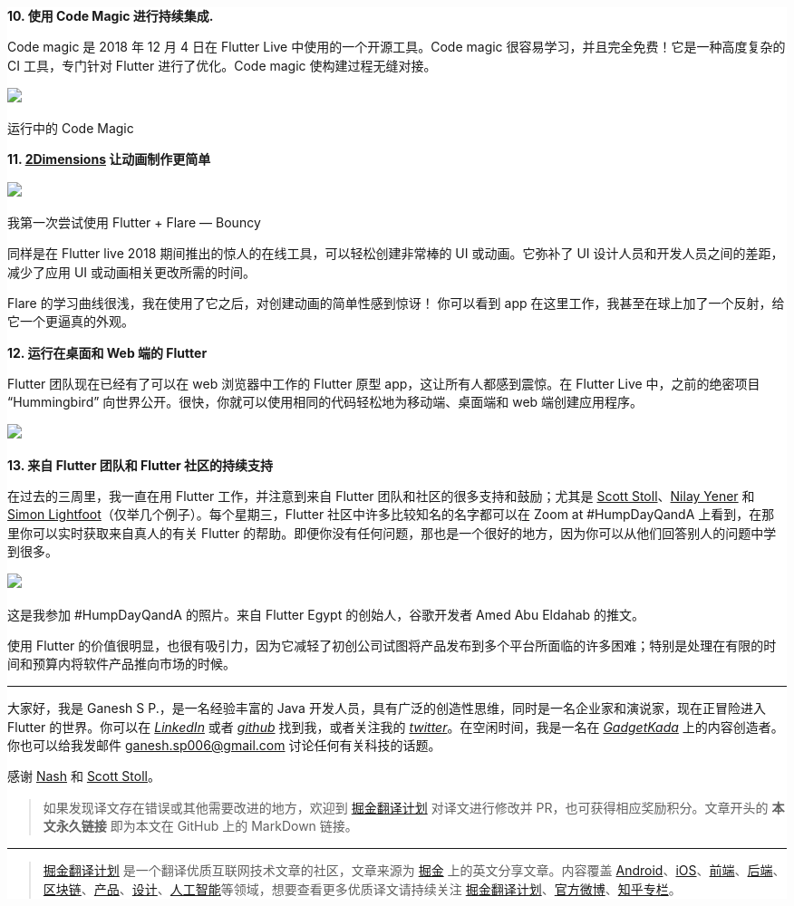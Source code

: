 **10. 使用 Code Magic 进行持续集成.**

Code magic 是 2018 年 12 月 4 日在 Flutter Live 中使用的一个开源工具。Code magic 很容易学习，并且完全免费！它是一种高度复杂的 CI 工具，专门针对 Flutter 进行了优化。Code magic 使构建过程无缝对接。

![](https://cdn-images-1.medium.com/max/800/1*gdnx0Dcqm6_uEWaoghtvIA.png)

运行中的 Code Magic 

**11. [2Dimensions](https://www.2dimensions.com/) 让动画制作更简单**

![](https://cdn-images-1.medium.com/max/600/1*b3Z0cow_co15WpjLYELqSQ.gif)

我第一次尝试使用 Flutter + Flare — Bouncy

同样是在 Flutter live 2018 期间推出的惊人的在线工具，可以轻松创建非常棒的 UI 或动画。它弥补了 UI 设计人员和开发人员之间的差距，减少了应用 UI 或动画相关更改所需的时间。

Flare 的学习曲线很浅，我在使用了它之后，对创建动画的简单性感到惊讶！ 你可以看到 app 在这里工作，我甚至在球上加了一个反射，给它一个更逼真的外观。

**12. 运行在桌面和 Web 端的 Flutter**

Flutter 团队现在已经有了可以在 web 浏览器中工作的 Flutter 原型 app，这让所有人都感到震惊。在 Flutter Live 中，之前的绝密项目 “Hummingbird” 向世界公开。很快，你就可以使用相同的代码轻松地为移动端、桌面端和 web 端创建应用程序。

![](https://cdn-images-1.medium.com/max/800/1*OlrI9IphckWpiNEzS9ielg.png)

**13. 来自 Flutter 团队和 Flutter 社区的持续支持**

在过去的三周里，我一直在用 Flutter 工作，并注意到来自 Flutter 团队和社区的很多支持和鼓励；尤其是 [Scott Stoll](https://twitter.com/scottstoll2017)、[Nilay Yener](https://twitter.com/nlycskn) 和 [Simon Lightfoot](https://twitter.com/devangelslondon)（仅举几个例子）。每个星期三，Flutter 社区中许多比较知名的名字都可以在 Zoom at #HumpDayQandA 上看到，在那里你可以实时获取来自真人的有关 Flutter 的帮助。即便你没有任何问题，那也是一个很好的地方，因为你可以从他们回答别人的问题中学到很多。

![](https://cdn-images-1.medium.com/max/800/1*6fuFPHO1w15e3kPk8qp7GA.jpeg)

这是我参加 #HumpDayQandA 的照片。来自 Flutter Egypt 的创始人，谷歌开发者 Amed Abu Eldahab 的推文。

使用 Flutter 的价值很明显，也很有吸引力，因为它减轻了初创公司试图将产品发布到多个平台所面临的许多困难；特别是处理在有限的时间和预算内将软件产品推向市场的时候。

------

大家好，我是 Ganesh S P.，是一名经验丰富的 Java 开发人员，具有广泛的创造性思维，同时是一名企业家和演说家，现在正冒险进入 Flutter 的世界。你可以在 [_LinkedIn_](https://www.linkedin.com/in/ganesh-sp-a5981a7a) 或者 [_github_](https://github.com/ganeshsp1) 找到我，或者关注我的 [_twitter_](http://Check%20out%20Ganesh%20S%20P%20%28@ganeshsp007%29:%20https://twitter.com/ganeshsp007?s=09)。在空闲时间，我是一名在 [_GadgetKada_](https://www.youtube.com/gadgetkada) 上的内容创造者。你也可以给我发邮件 ganesh.sp006@gmail.com 讨论任何有关科技的话题。

感谢 [Nash](https://medium.com/@Nash0x7E2?source=post_page) 和 [Scott Stoll](https://medium.com/@scottstoll2017?source=post_page)。

> 如果发现译文存在错误或其他需要改进的地方，欢迎到 [掘金翻译计划](https://github.com/xitu/gold-miner) 对译文进行修改并 PR，也可获得相应奖励积分。文章开头的 **本文永久链接** 即为本文在 GitHub 上的 MarkDown 链接。

------

> [掘金翻译计划](https://github.com/xitu/gold-miner) 是一个翻译优质互联网技术文章的社区，文章来源为 [掘金](https://juejin.im) 上的英文分享文章。内容覆盖 [Android](https://github.com/xitu/gold-miner#android)、[iOS](https://github.com/xitu/gold-miner#ios)、[前端](https://github.com/xitu/gold-miner#前端)、[后端](https://github.com/xitu/gold-miner#后端)、[区块链](https://github.com/xitu/gold-miner#区块链)、[产品](https://github.com/xitu/gold-miner#产品)、[设计](https://github.com/xitu/gold-miner#设计)、[人工智能](https://github.com/xitu/gold-miner#人工智能)等领域，想要查看更多优质译文请持续关注 [掘金翻译计划](https://github.com/xitu/gold-miner)、[官方微博](http://weibo.com/juejinfanyi)、[知乎专栏](https://zhuanlan.zhihu.com/juejinfanyi)。
